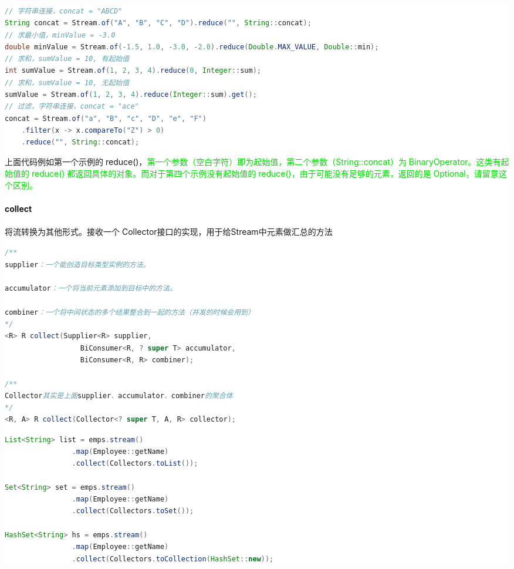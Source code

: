 ```java
// 字符串连接，concat = "ABCD"
String concat = Stream.of("A", "B", "C", "D").reduce("", String::concat); 
// 求最小值，minValue = -3.0
double minValue = Stream.of(-1.5, 1.0, -3.0, -2.0).reduce(Double.MAX_VALUE, Double::min); 
// 求和，sumValue = 10, 有起始值
int sumValue = Stream.of(1, 2, 3, 4).reduce(0, Integer::sum);
// 求和，sumValue = 10, 无起始值
sumValue = Stream.of(1, 2, 3, 4).reduce(Integer::sum).get();
// 过滤，字符串连接，concat = "ace"
concat = Stream.of("a", "B", "c", "D", "e", "F")
    .filter(x -> x.compareTo("Z") > 0)
    .reduce("", String::concat);
```

 上面代码例如第一个示例的 reduce()，<font color=#00dd00>第一个参数（空白字符）即为起始值，第二个参数（String::concat）为 BinaryOperator。这类有起始值的 reduce() 都返回具体的对象。而对于第四个示例没有起始值的 reduce()，由于可能没有足够的元素，返回的是 Optional，请留意这个区别。</font> 



#### collect

将流转换为其他形式。接收一个 Collector接口的实现，用于给Stream中元素做汇总的方法

```java
/**
supplier：一个能创造目标类型实例的方法。

accumulator：一个将当前元素添加到目标中的方法。

combiner：一个将中间状态的多个结果整合到一起的方法（并发的时候会用到）
*/
<R> R collect(Supplier<R> supplier,
                  BiConsumer<R, ? super T> accumulator,
                  BiConsumer<R, R> combiner);

/**
Collector其实是上面supplier、accumulator、combiner的聚合体
*/
<R, A> R collect(Collector<? super T, A, R> collector);
```



```java
List<String> list = emps.stream()
                .map(Employee::getName)
                .collect(Collectors.toList());

Set<String> set = emps.stream()
                .map(Employee::getName)
                .collect(Collectors.toSet());

HashSet<String> hs = emps.stream()
                .map(Employee::getName)
                .collect(Collectors.toCollection(HashSet::new));
```
